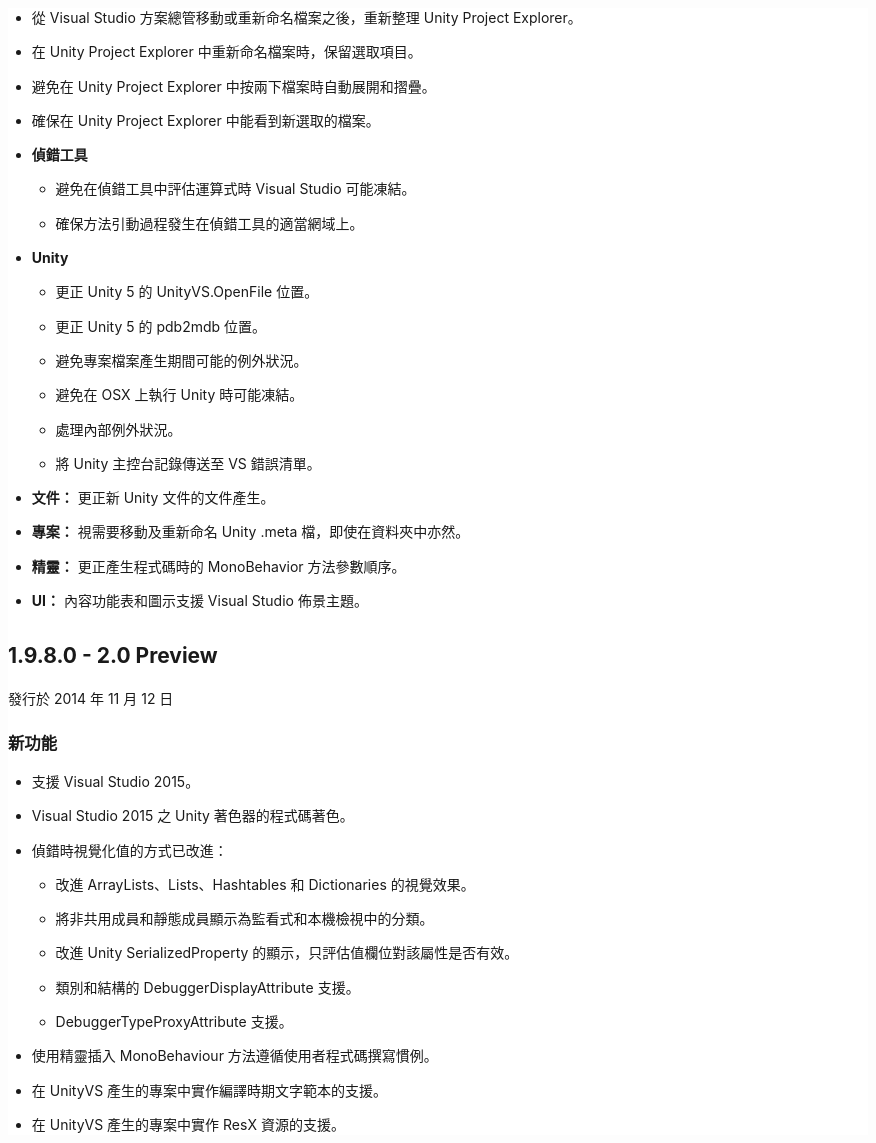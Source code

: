   - 從 Visual Studio 方案總管移動或重新命名檔案之後，重新整理 Unity Project Explorer。

  - 在 Unity Project Explorer 中重新命名檔案時，保留選取項目。

  - 避免在 Unity Project Explorer 中按兩下檔案時自動展開和摺疊。

  - 確保在 Unity Project Explorer 中能看到新選取的檔案。

- **偵錯工具**

  - 避免在偵錯工具中評估運算式時 Visual Studio 可能凍結。

  - 確保方法引動過程發生在偵錯工具的適當網域上。

- **Unity**

  - 更正 Unity 5 的 UnityVS.OpenFile 位置。

  - 更正 Unity 5 的 pdb2mdb 位置。

  - 避免專案檔案產生期間可能的例外狀況。

  - 避免在 OSX 上執行 Unity 時可能凍結。

  - 處理內部例外狀況。

  - 將 Unity 主控台記錄傳送至 VS 錯誤清單。

- **文件：** 更正新 Unity 文件的文件產生。

- **專案：** 視需要移動及重新命名 Unity .meta 檔，即使在資料夾中亦然。

- **精靈：** 更正產生程式碼時的 MonoBehavior 方法參數順序。

- **UI：** 內容功能表和圖示支援 Visual Studio 佈景主題。

## <a name="1980---20-preview"></a>1.9.8.0 - 2.0 Preview
發行於 2014 年 11 月 12 日

### <a name="new-features"></a>新功能

- 支援 Visual Studio 2015。

- Visual Studio 2015 之 Unity 著色器的程式碼著色。

- 偵錯時視覺化值的方式已改進：

  - 改進 ArrayLists、Lists、Hashtables 和 Dictionaries 的視覺效果。

  - 將非共用成員和靜態成員顯示為監看式和本機檢視中的分類。

  - 改進 Unity SerializedProperty 的顯示，只評估值欄位對該屬性是否有效。

  - 類別和結構的 DebuggerDisplayAttribute 支援。

  - DebuggerTypeProxyAttribute 支援。

- 使用精靈插入 MonoBehaviour 方法遵循使用者程式碼撰寫慣例。

- 在 UnityVS 產生的專案中實作編譯時期文字範本的支援。

- 在 UnityVS 產生的專案中實作 ResX 資源的支援。
